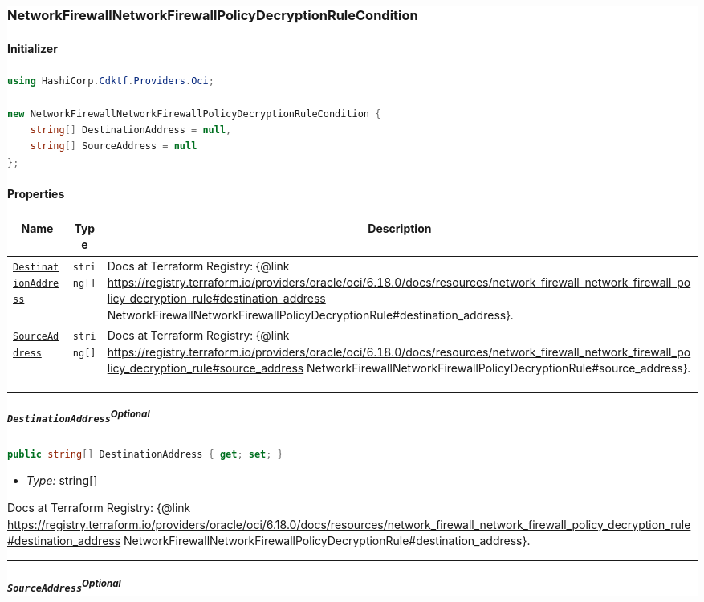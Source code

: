 ### NetworkFirewallNetworkFirewallPolicyDecryptionRuleCondition <a name="NetworkFirewallNetworkFirewallPolicyDecryptionRuleCondition" id="rhizo-co-terraform-provider-oci.networkFirewallNetworkFirewallPolicyDecryptionRule.NetworkFirewallNetworkFirewallPolicyDecryptionRuleCondition"></a>

#### Initializer <a name="Initializer" id="rhizo-co-terraform-provider-oci.networkFirewallNetworkFirewallPolicyDecryptionRule.NetworkFirewallNetworkFirewallPolicyDecryptionRuleCondition.Initializer"></a>

```csharp
using HashiCorp.Cdktf.Providers.Oci;

new NetworkFirewallNetworkFirewallPolicyDecryptionRuleCondition {
    string[] DestinationAddress = null,
    string[] SourceAddress = null
};
```

#### Properties <a name="Properties" id="Properties"></a>

| **Name** | **Type** | **Description** |
| --- | --- | --- |
| <code><a href="#rhizo-co-terraform-provider-oci.networkFirewallNetworkFirewallPolicyDecryptionRule.NetworkFirewallNetworkFirewallPolicyDecryptionRuleCondition.property.destinationAddress">DestinationAddress</a></code> | <code>string[]</code> | Docs at Terraform Registry: {@link https://registry.terraform.io/providers/oracle/oci/6.18.0/docs/resources/network_firewall_network_firewall_policy_decryption_rule#destination_address NetworkFirewallNetworkFirewallPolicyDecryptionRule#destination_address}. |
| <code><a href="#rhizo-co-terraform-provider-oci.networkFirewallNetworkFirewallPolicyDecryptionRule.NetworkFirewallNetworkFirewallPolicyDecryptionRuleCondition.property.sourceAddress">SourceAddress</a></code> | <code>string[]</code> | Docs at Terraform Registry: {@link https://registry.terraform.io/providers/oracle/oci/6.18.0/docs/resources/network_firewall_network_firewall_policy_decryption_rule#source_address NetworkFirewallNetworkFirewallPolicyDecryptionRule#source_address}. |

---

##### `DestinationAddress`<sup>Optional</sup> <a name="DestinationAddress" id="rhizo-co-terraform-provider-oci.networkFirewallNetworkFirewallPolicyDecryptionRule.NetworkFirewallNetworkFirewallPolicyDecryptionRuleCondition.property.destinationAddress"></a>

```csharp
public string[] DestinationAddress { get; set; }
```

- *Type:* string[]

Docs at Terraform Registry: {@link https://registry.terraform.io/providers/oracle/oci/6.18.0/docs/resources/network_firewall_network_firewall_policy_decryption_rule#destination_address NetworkFirewallNetworkFirewallPolicyDecryptionRule#destination_address}.

---

##### `SourceAddress`<sup>Optional</sup> <a name="SourceAddress" id="rhizo-co-terraform-provider-oci.networkFirewallNetworkFirewallPolicyDecryptionRule.NetworkFirewallNetworkFirewallPolicyDecryptionRuleCondition.property.sourceAddress"></a>
